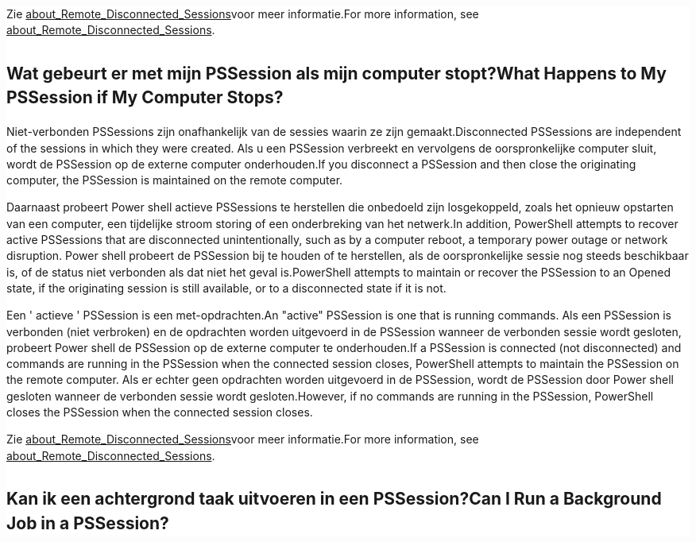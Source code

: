 <span data-ttu-id="6cf72-174">Zie [about_Remote_Disconnected_Sessions](about_Remote_Disconnected_Sessions.md)voor meer informatie.</span><span class="sxs-lookup"><span data-stu-id="6cf72-174">For more information, see [about_Remote_Disconnected_Sessions](about_Remote_Disconnected_Sessions.md).</span></span>

## <a name="what-happens-to-my-pssession-if-my-computer-stops"></a><span data-ttu-id="6cf72-175">Wat gebeurt er met mijn PSSession als mijn computer stopt?</span><span class="sxs-lookup"><span data-stu-id="6cf72-175">What Happens to My PSSession if My Computer Stops?</span></span>

<span data-ttu-id="6cf72-176">Niet-verbonden PSSessions zijn onafhankelijk van de sessies waarin ze zijn gemaakt.</span><span class="sxs-lookup"><span data-stu-id="6cf72-176">Disconnected PSSessions are independent of the sessions in which they were created.</span></span> <span data-ttu-id="6cf72-177">Als u een PSSession verbreekt en vervolgens de oorspronkelijke computer sluit, wordt de PSSession op de externe computer onderhouden.</span><span class="sxs-lookup"><span data-stu-id="6cf72-177">If you disconnect a PSSession and then close the originating computer, the PSSession is maintained on the remote computer.</span></span>

<span data-ttu-id="6cf72-178">Daarnaast probeert Power shell actieve PSSessions te herstellen die onbedoeld zijn losgekoppeld, zoals het opnieuw opstarten van een computer, een tijdelijke stroom storing of een onderbreking van het netwerk.</span><span class="sxs-lookup"><span data-stu-id="6cf72-178">In addition, PowerShell attempts to recover active PSSessions that are disconnected unintentionally, such as by a computer reboot, a temporary power outage or network disruption.</span></span> <span data-ttu-id="6cf72-179">Power shell probeert de PSSession bij te houden of te herstellen, als de oorspronkelijke sessie nog steeds beschikbaar is, of de status niet verbonden als dat niet het geval is.</span><span class="sxs-lookup"><span data-stu-id="6cf72-179">PowerShell attempts to maintain or recover the PSSession to an Opened state, if the originating session is still available, or to a disconnected state if it is not.</span></span>

<span data-ttu-id="6cf72-180">Een ' actieve ' PSSession is een met-opdrachten.</span><span class="sxs-lookup"><span data-stu-id="6cf72-180">An "active" PSSession is one that is running commands.</span></span> <span data-ttu-id="6cf72-181">Als een PSSession is verbonden (niet verbroken) en de opdrachten worden uitgevoerd in de PSSession wanneer de verbonden sessie wordt gesloten, probeert Power shell de PSSession op de externe computer te onderhouden.</span><span class="sxs-lookup"><span data-stu-id="6cf72-181">If a PSSession is connected (not disconnected) and commands are running in the PSSession when the connected session closes, PowerShell attempts to maintain the PSSession on the remote computer.</span></span> <span data-ttu-id="6cf72-182">Als er echter geen opdrachten worden uitgevoerd in de PSSession, wordt de PSSession door Power shell gesloten wanneer de verbonden sessie wordt gesloten.</span><span class="sxs-lookup"><span data-stu-id="6cf72-182">However, if no commands are running in the PSSession, PowerShell closes the PSSession when the connected session closes.</span></span>

<span data-ttu-id="6cf72-183">Zie [about_Remote_Disconnected_Sessions](about_Remote_Disconnected_Sessions.md)voor meer informatie.</span><span class="sxs-lookup"><span data-stu-id="6cf72-183">For more information, see [about_Remote_Disconnected_Sessions](about_Remote_Disconnected_Sessions.md).</span></span>

## <a name="can-i-run-a-background-job-in-a-pssession"></a><span data-ttu-id="6cf72-184">Kan ik een achtergrond taak uitvoeren in een PSSession?</span><span class="sxs-lookup"><span data-stu-id="6cf72-184">Can I Run a Background Job in a PSSession?</span></span>

